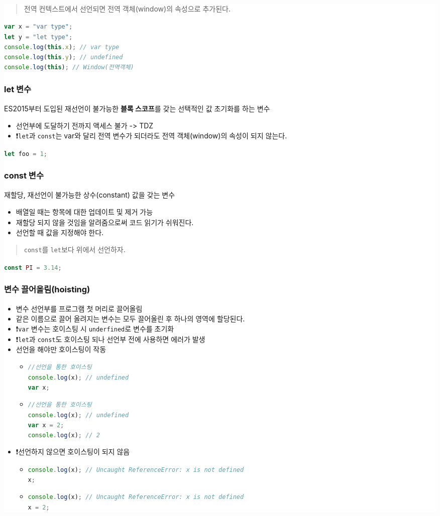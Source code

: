 > 전역 컨텍스트에서 선언되면 전역 객체(window)의 속성으로 추가된다.

```javascript
var x = "var type";
let y = "let type";
console.log(this.x); // var type
console.log(this.y); // undefined
console.log(this); // Window(전역객체)
```

### let 변수

ES2015부터 도입된 재선언이 불가능한 **블록 스코프**를 갖는 선택적인 값 초기화를 하는 변수

* 선언부에 도달하기 전까지 액세스 불가 -> TDZ
* ❗`let`과 `const`는 var와 달리 전역 변수가 되더라도 전역 객체(window)의 속성이 되지 않는다.

```javascript
let foo = 1;
```

### const 변수

재할당, 재선언이 불가능한 상수(constant) 값을 갖는 변수

* 배열일 때는 항목에 대한 업데이트 및 제거 가능
* 재할당 되지 않을 것임을 알려줌으로써 코드 읽기가 쉬워진다.
* 선언할 때 값을 지정해야 한다.

> `const`를 `let`보다 위에서 선언하자.

```javascript
const PI = 3.14;
```

### 변수 끌어올림(hoisting)

* 변수 선언부를 프로그램 첫 머리로 끌어올림
* 같은 이름으로 끌어 올려지는 변수는 모두 끌어올린 후 하나의 영역에 할당된다.
* ❗`var` 변수는 호이스팅 시 `underfined`로 변수를 초기화
* ❗`let`과 `const`도 호이스팅 되나 선언부 전에 사용하면 에러가 발생
* 선언을 해야만 호이스팅이 작동
  * ```javascript
    //선언을 통한 호이스팅
    console.log(x); // undefined
    var x;
    ```
  * ```javascript
    //선언을 통한 호이스팅
    console.log(x); // undefined
    var x = 2;
    console.log(x); // 2
    ```
* ❗선언하지 않으면 호이스팅이 되지 않음
  * ```javascript
    console.log(x); // Uncaught ReferenceError: x is not defined
    x;
    ```
  * ```javascript
    console.log(x); // Uncaught ReferenceError: x is not defined
    x = 2;
    ```
